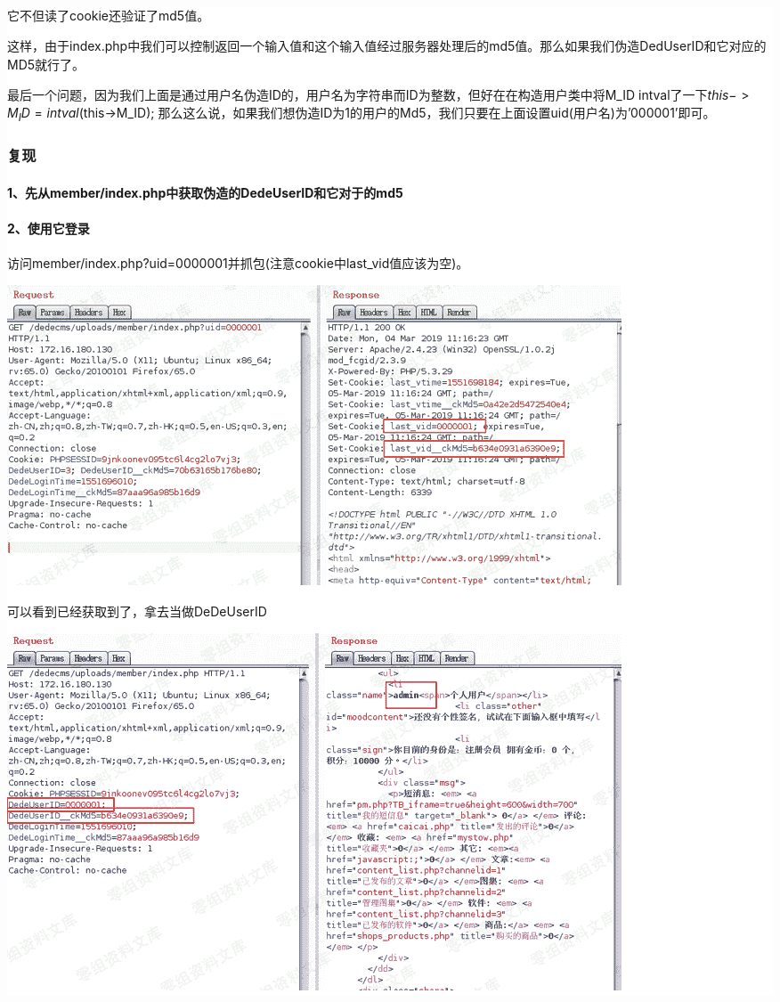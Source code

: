 它不但读了cookie还验证了md5值。

这样，由于index.php中我们可以控制返回一个输入值和这个输入值经过服务器处理后的md5值。那么如果我们伪造DedUserID和它对应的MD5就行了。

最后一个问题，因为我们上面是通过用户名伪造ID的，用户名为字符串而ID为整数，但好在在构造用户类中将M_ID intval了一下$this->M_ID = intval($this->M_ID); 那么这么说，如果我们想伪造ID为1的用户的Md5，我们只要在上面设置uid(用户名)为’000001’即可。

### 复现

#### 1、先从member/index.php中获取伪造的DedeUserID和它对于的md5

#### 2、使用它登录

访问member/index.php?uid=0000001并抓包(注意cookie中last_vid值应该为空)。

![image](../img/174a19a01cabcaa406db3d8af8ab2ed8.png)

可以看到已经获取到了，拿去当做DeDeUserID

![image](../img/3a9f38dc9ee805cbe908bc8e1d8adfec.png)
